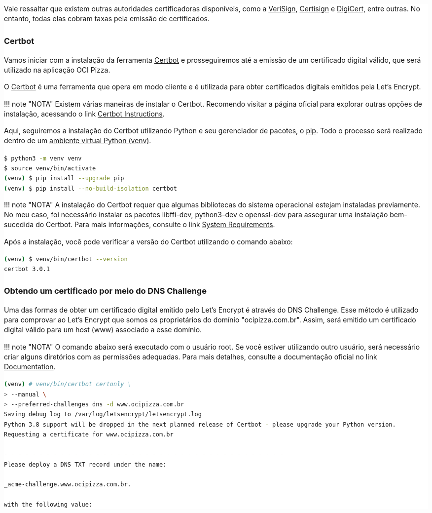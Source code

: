 Vale ressaltar que existem outras autoridades certificadoras disponíveis, como a  [VeriSign](https://pt.wikipedia.org/wiki/VeriSign), [Certisign](https://pt.wikipedia.org/wiki/Certisign) e [DigiCert](https://en.wikipedia.org/wiki/DigiCert), entre outras. No entanto, todas elas cobram taxas pela emissão de certificados.

### **Certbot**

Vamos iniciar com a instalação da ferramenta [Certbot](https://certbot.eff.org/) e prosseguiremos até a emissão de um certificado digital válido, que será utilizado na aplicação OCI Pizza.

O [Certbot](https://certbot.eff.org/) é uma ferramenta que opera em modo cliente e é utilizada para obter certificados digitais emitidos pela Let’s Encrypt.

!!! note "NOTA"
    Existem várias maneiras de instalar o Certbot. Recomendo visitar a página oficial para explorar outras opções de instalação, acessando o link [Certbot Instructions](https://certbot.eff.org/instructions).

Aqui, seguiremos a instalação do Certbot utilizando Python e seu gerenciador de pacotes, o [pip](https://pt.wikipedia.org/wiki/Pip_(gerenciador_de_pacotes)). Todo o processo será realizado dentro de um [ambiente virtual Python (venv)](https://virtualenv.pypa.io/en/latest/).

```bash linenums="1"
$ python3 -m venv venv
$ source venv/bin/activate
(venv) $ pip install --upgrade pip
(venv) $ pip install --no-build-isolation certbot
```

!!! note "NOTA"
    A instalação do Certbot requer que algumas bibliotecas do sistema operacional estejam instaladas previamente. No meu caso, foi necessário instalar os pacotes libffi-dev, python3-dev e openssl-dev para assegurar uma instalação bem-sucedida do Certbot. Para mais informações, consulte o link [System Requirements](https://eff-certbot.readthedocs.io/en/latest/install.html#system-requirements).

Após a instalação, você pode verificar a versão do Certbot utilizando o comando abaixo:

```bash linenums="1"
(venv) $ venv/bin/certbot --version
certbot 3.0.1
```

### **Obtendo um certificado por meio do DNS Challenge**

Uma das formas de obter um certificado digital emitido pelo Let’s Encrypt é através do DNS Challenge. Esse método é utilizado para comprovar ao Let’s Encrypt que somos os proprietários do domínio "ocipizza.com.br". Assim, será emitido um certificado digital válido para um host (www) associado a esse domínio.

!!! note "NOTA"
    O comando abaixo será executado com o usuário root. Se você estiver utilizando outro usuário, será necessário criar alguns diretórios com as permissões adequadas. Para mais detalhes, consulte a documentação oficial no link [Documentation](https://letsencrypt.org/docs/).

```bash linenums="1"
(venv) # venv/bin/certbot certonly \
> --manual \
> --preferred-challenges dns -d www.ocipizza.com.br 
Saving debug log to /var/log/letsencrypt/letsencrypt.log
Python 3.8 support will be dropped in the next planned release of Certbot - please upgrade your Python version.
Requesting a certificate for www.ocipizza.com.br

- - - - - - - - - - - - - - - - - - - - - - - - - - - - - - - - - - - - - - - -
Please deploy a DNS TXT record under the name:

_acme-challenge.www.ocipizza.com.br.

with the following value:
```